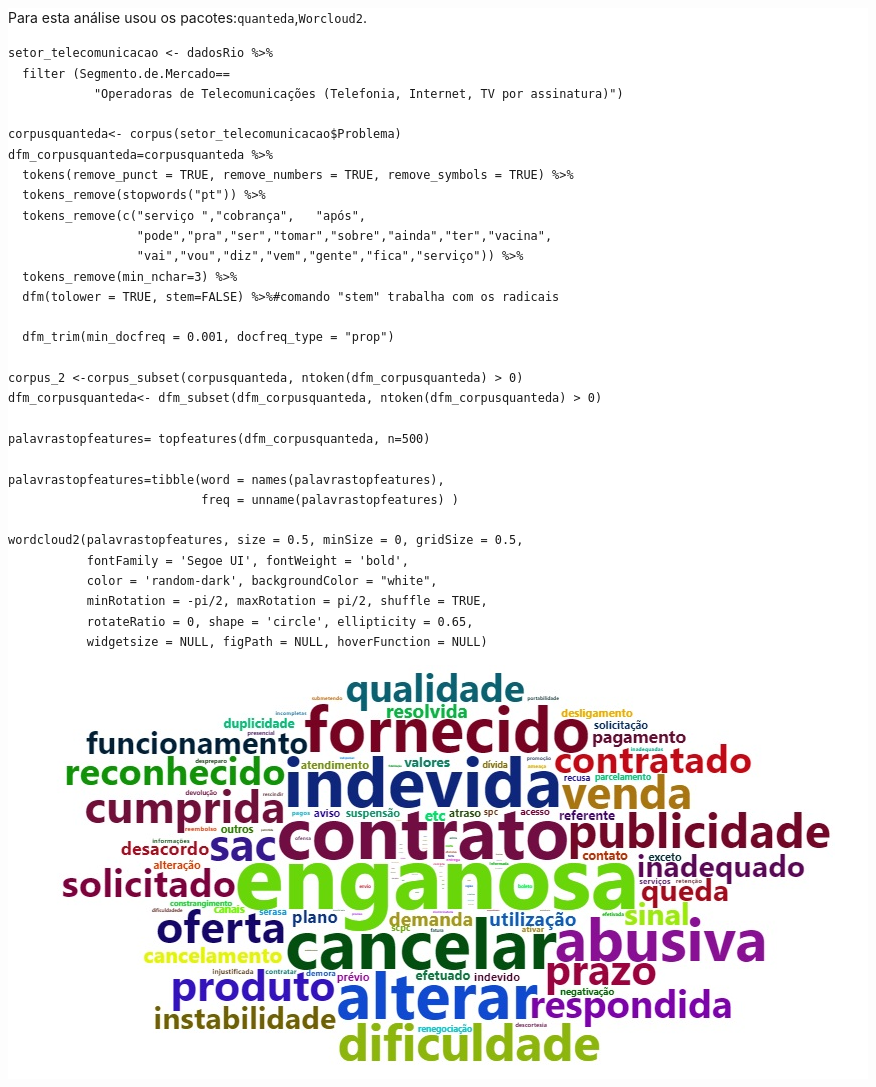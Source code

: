 Para esta análise usou os pacotes:`quanteda`,`Worcloud2`.

```{r}
setor_telecomunicacao <- dadosRio %>% 
  filter (Segmento.de.Mercado==
            "Operadoras de Telecomunicações (Telefonia, Internet, TV por assinatura)")

corpusquanteda<- corpus(setor_telecomunicacao$Problema)
dfm_corpusquanteda=corpusquanteda %>%
  tokens(remove_punct = TRUE, remove_numbers = TRUE, remove_symbols = TRUE) %>%
  tokens_remove(stopwords("pt")) %>%
  tokens_remove(c("serviço ","cobrança",   "após",
                  "pode","pra","ser","tomar","sobre","ainda","ter","vacina",
                  "vai","vou","diz","vem","gente","fica","serviço")) %>%
  tokens_remove(min_nchar=3) %>%
  dfm(tolower = TRUE, stem=FALSE) %>%#comando "stem" trabalha com os radicais 
  
  dfm_trim(min_docfreq = 0.001, docfreq_type = "prop")

corpus_2 <-corpus_subset(corpusquanteda, ntoken(dfm_corpusquanteda) > 0)
dfm_corpusquanteda<- dfm_subset(dfm_corpusquanteda, ntoken(dfm_corpusquanteda) > 0)

palavrastopfeatures= topfeatures(dfm_corpusquanteda, n=500)

palavrastopfeatures=tibble(word = names(palavrastopfeatures), 
                           freq = unname(palavrastopfeatures) )

wordcloud2(palavrastopfeatures, size = 0.5, minSize = 0, gridSize = 0.5,
           fontFamily = 'Segoe UI', fontWeight = 'bold',
           color = 'random-dark', backgroundColor = "white",
           minRotation = -pi/2, maxRotation = pi/2, shuffle = TRUE,
           rotateRatio = 0, shape = 'circle', ellipticity = 0.65,
           widgetsize = NULL, figPath = NULL, hoverFunction = NULL)
```

<p align="center">
<img src="imagens/nuvem_palavras_cobranca.jpg" />
  </p>
  